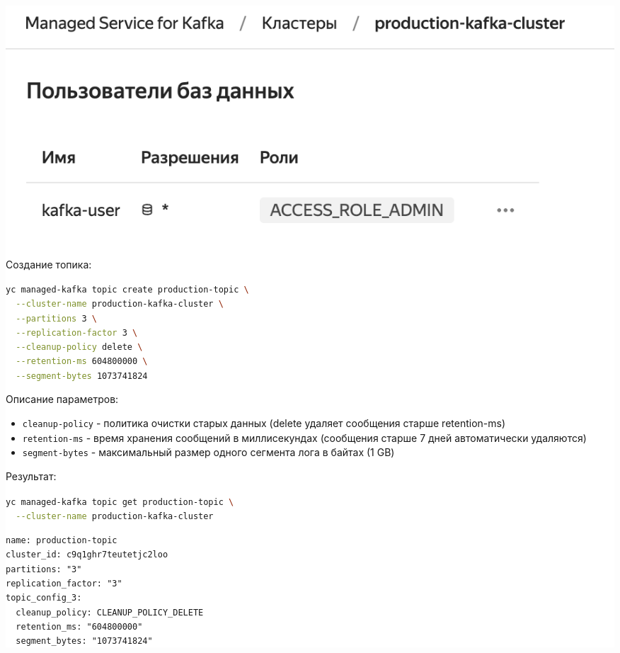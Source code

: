 ![img](img/user.png)

Создание топика:

```bash
yc managed-kafka topic create production-topic \
  --cluster-name production-kafka-cluster \
  --partitions 3 \
  --replication-factor 3 \
  --cleanup-policy delete \
  --retention-ms 604800000 \
  --segment-bytes 1073741824
```

Описание параметров:

* `cleanup-policy` - политика очистки старых данных (delete удаляет сообщения старше retention-ms)
* `retention-ms` - время хранения сообщений в миллисекундах (сообщения старше 7 дней автоматически удаляются)
* `segment-bytes` - максимальный размер одного сегмента лога в байтах (1 GB)

Результат:

```bash
yc managed-kafka topic get production-topic \
  --cluster-name production-kafka-cluster
```

```
name: production-topic
cluster_id: c9q1ghr7teutetjc2loo
partitions: "3"
replication_factor: "3"
topic_config_3:
  cleanup_policy: CLEANUP_POLICY_DELETE
  retention_ms: "604800000"
  segment_bytes: "1073741824"
```
